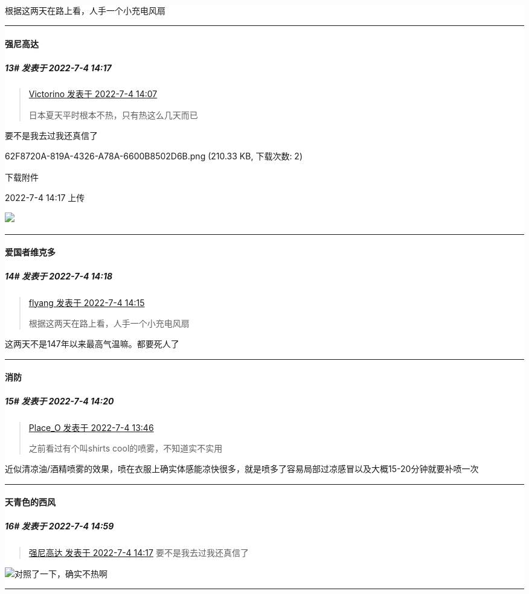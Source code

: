 根据这两天在路上看，人手一个小充电风扇

*****

####  强尼高达  
##### 13#       发表于 2022-7-4 14:17

<blockquote><a href="httphttps://bbs.saraba1st.com/2b/forum.php?mod=redirect&amp;goto=findpost&amp;pid=56519144&amp;ptid=2079319" target="_blank">Victorino 发表于 2022-7-4 14:07</a>

日本夏天平时根本不热，只有热这么几天而已</blockquote>
要不是我去过我还真信了

62F8720A-819A-4326-A78A-6600B8502D6B.png
(210.33 KB, 下载次数: 2)

下载附件

2022-7-4 14:17 上传

<img src="https://img.saraba1st.com/forum/202207/04/141738ftvbnbzmjirz98qv.png" referrerpolicy="no-referrer">

*****

####  爱国者维克多  
##### 14#       发表于 2022-7-4 14:18

<blockquote><a href="httphttps://bbs.saraba1st.com/2b/forum.php?mod=redirect&amp;goto=findpost&amp;pid=56519222&amp;ptid=2079319" target="_blank">flyang 发表于 2022-7-4 14:15</a>

根据这两天在路上看，人手一个小充电风扇</blockquote>
这两天不是147年以来最高气温嘛。都要死人了

*****

####  消防  
##### 15#       发表于 2022-7-4 14:20

<blockquote><a href="httphttps://bbs.saraba1st.com/2b/forum.php?mod=redirect&amp;goto=findpost&amp;pid=56518949&amp;ptid=2079319" target="_blank">Place_O 发表于 2022-7-4 13:46</a>

之前看过有个叫shirts cool的喷雾，不知道实不实用</blockquote>
近似清凉油/酒精喷雾的效果，喷在衣服上确实体感能凉快很多，就是喷多了容易局部过凉感冒以及大概15-20分钟就要补喷一次

*****

####  天青色的西风  
##### 16#       发表于 2022-7-4 14:59

<blockquote><a href="httphttps://bbs.saraba1st.com/2b/forum.php?mod=redirect&amp;goto=findpost&amp;pid=56519244&amp;ptid=2079319" target="_blank">强尼高达 发表于 2022-7-4 14:17</a>
要不是我去过我还真信了</blockquote>
<img src="https://static.saraba1st.com/image/smiley/face2017/037.png" referrerpolicy="no-referrer">对照了一下，确实不热啊

*****
